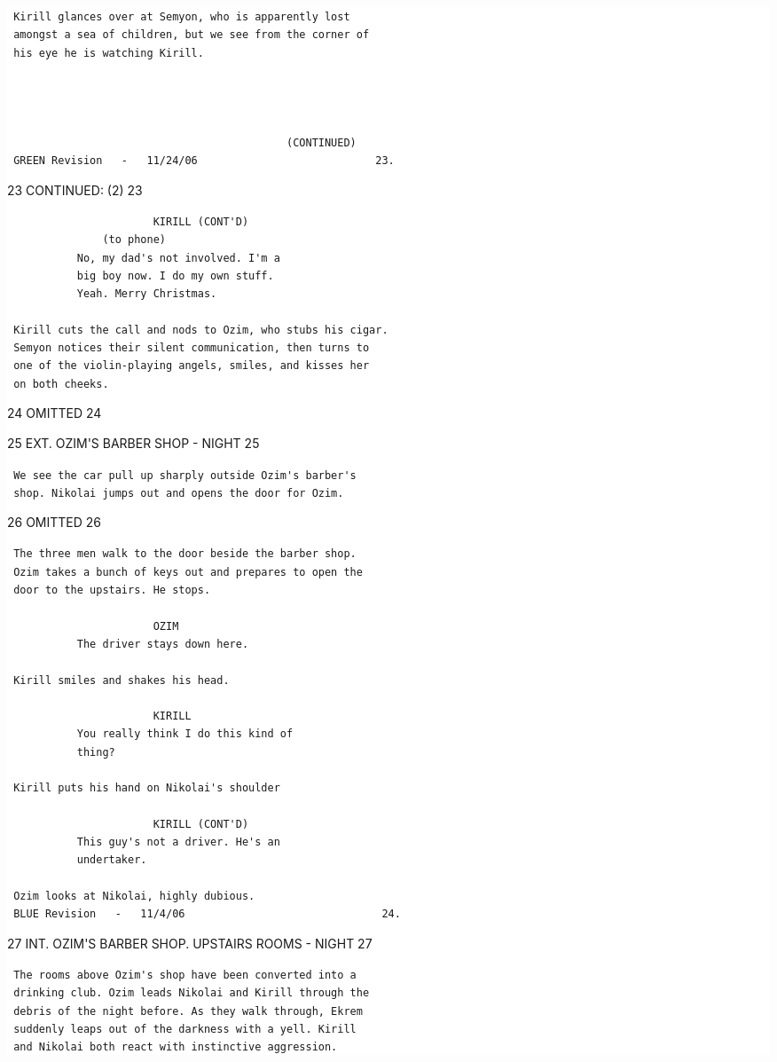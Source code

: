      Kirill glances over at Semyon, who is apparently lost
     amongst a sea of children, but we see from the corner of
     his eye he is watching Kirill.




                                                (CONTINUED)
     GREEN Revision   -   11/24/06                            23.



23   CONTINUED: (2)                                                 23

                           KIRILL (CONT'D)
                   (to phone)
               No, my dad's not involved. I'm a
               big boy now. I do my own stuff.
               Yeah. Merry Christmas.

     Kirill cuts the call and nods to Ozim, who stubs his cigar.
     Semyon notices their silent communication, then turns to
     one of the violin-playing angels, smiles, and kisses her
     on both cheeks.

24   OMITTED                                                        24

25   EXT. OZIM'S BARBER SHOP - NIGHT                                25

     We see the car pull up sharply outside Ozim's barber's
     shop. Nikolai jumps out and opens the door for Ozim.

26   OMITTED                                                        26

     The three men walk to the door beside the barber shop.
     Ozim takes a bunch of keys out and prepares to open the
     door to the upstairs. He stops.

                           OZIM
               The driver stays down here.

     Kirill smiles and shakes his head.

                           KIRILL
               You really think I do this kind of
               thing?

     Kirill puts his hand on Nikolai's shoulder

                           KIRILL (CONT'D)
               This guy's not a driver. He's an
               undertaker.

     Ozim looks at Nikolai, highly dubious.
     BLUE Revision   -   11/4/06                               24.




27   INT. OZIM'S BARBER SHOP. UPSTAIRS ROOMS - NIGHT                 27

     The rooms above Ozim's shop have been converted into a
     drinking club. Ozim leads Nikolai and Kirill through the
     debris of the night before. As they walk through, Ekrem
     suddenly leaps out of the darkness with a yell. Kirill
     and Nikolai both react with instinctive aggression.

